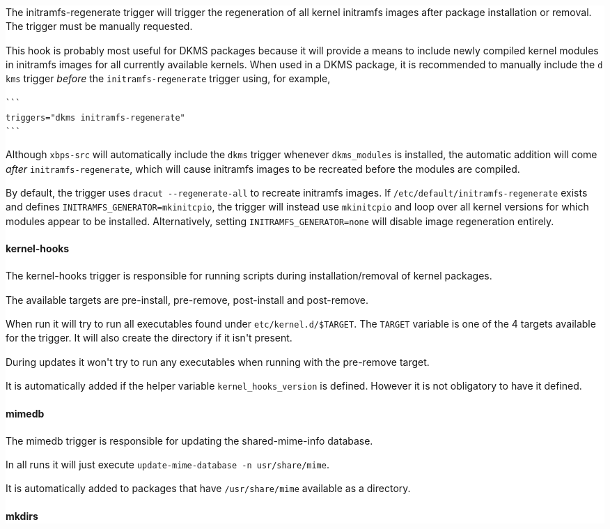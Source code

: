 The initramfs-regenerate trigger will trigger the regeneration of all kernel
initramfs images after package installation or removal. The trigger must be
manually requested.

This hook is probably most useful for DKMS packages because it will provide a
means to include newly compiled kernel modules in initramfs images for all
currently available kernels. When used in a DKMS package, it is recommended to
manually include the `dkms` trigger *before* the `initramfs-regenerate` trigger
using, for example,

    ```
    triggers="dkms initramfs-regenerate"
    ```

Although `xbps-src` will automatically include the `dkms` trigger whenever
`dkms_modules` is installed, the automatic addition will come *after*
`initramfs-regenerate`, which will cause initramfs images to be recreated
before the modules are compiled.

By default, the trigger uses `dracut --regenerate-all` to recreate initramfs
images. If `/etc/default/initramfs-regenerate` exists and defines
`INITRAMFS_GENERATOR=mkinitcpio`, the trigger will instead use `mkinitcpio` and
loop over all kernel versions for which modules appear to be installed.
Alternatively, setting `INITRAMFS_GENERATOR=none` will disable image
regeneration entirely.

<a id="triggers_kernel_hooks"></a>
#### kernel-hooks

The kernel-hooks trigger is responsible for running scripts during installation/removal
of kernel packages.

The available targets are pre-install, pre-remove, post-install and post-remove.

When run it will try to run all executables found under `etc/kernel.d/$TARGET`. The
`TARGET` variable is one of the 4 targets available for the trigger. It will also
create the directory if it isn't present.

During updates it won't try to run any executables when running with the pre-remove
target.

It is automatically added if the helper variable `kernel_hooks_version` is defined.
However it is not obligatory to have it defined.

<a id="triggers_mimedb"></a>
#### mimedb

The mimedb trigger is responsible for updating the shared-mime-info database.

In all runs it will just execute `update-mime-database -n usr/share/mime`.

It is automatically added to packages that have `/usr/share/mime` available as
a directory.

<a id="triggers_mkdirs"></a>
#### mkdirs
